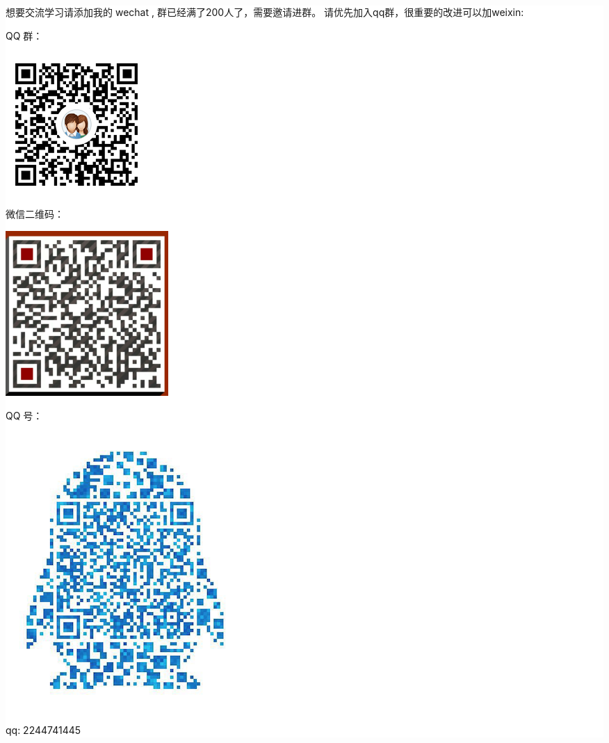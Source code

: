 想要交流学习请添加我的 wechat ,
群已经满了200人了，需要邀请进群。
请优先加入qq群，很重要的改进可以加weixin:

QQ 群：

![](./wechatcode/qqcode.png)

微信二维码：

![](./wechatcode/wechat-1.png)


QQ 号：

![](./wechatcode/liuquan.png)

qq: 2244741445